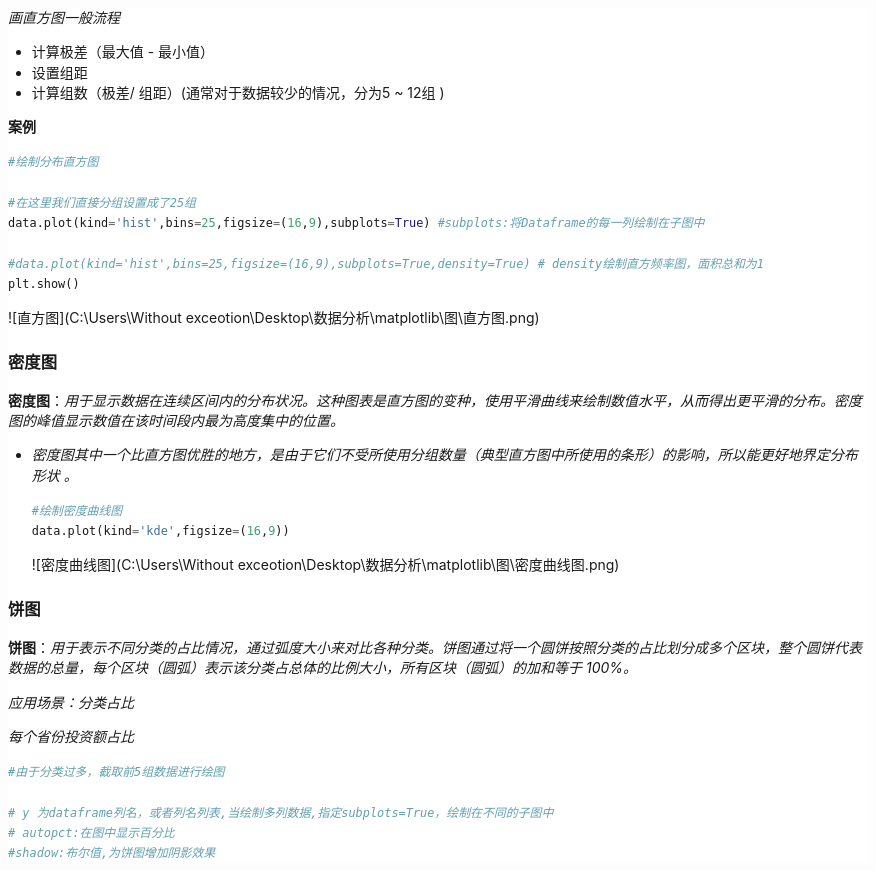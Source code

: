 *画直方图一般流程*

- 计算极差（最大值 - 最小值）
- 设置组距
- 计算组数（极差/ 组距）(通常对于数据较少的情况，分为5 ~ 12组 )

**案例**

```python
#绘制分布直方图

#在这里我们直接分组设置成了25组
data.plot(kind='hist',bins=25,figsize=(16,9),subplots=True) #subplots:将Dataframe的每一列绘制在子图中

#data.plot(kind='hist',bins=25,figsize=(16,9),subplots=True,density=True) # density绘制直方频率图，面积总和为1
plt.show()
```

![直方图](C:\Users\Without exceotion\Desktop\数据分析\matplotlib\图\直方图.png)





### 密度图

**密度图**：*用于显示数据在连续区间内的分布状况。这种图表是直方图的变种，使用平滑曲线来绘制数值水平，从而得出更平滑的分布。密度图的峰值显示数值在该时间段内最为高度集中的位置。*

- *密度图其中一个比直方图优胜的地方，是由于它们不受所使用分组数量（典型直方图中所使用的条形）的影响，所以能更好地界定分布形状 。*

  ```python
  #绘制密度曲线图
  data.plot(kind='kde',figsize=(16,9)) 
  ```

  ![密度曲线图](C:\Users\Without exceotion\Desktop\数据分析\matplotlib\图\密度曲线图.png)







### 饼图

**饼图**：*用于表示不同分类的占比情况，通过弧度大小来对比各种分类。饼图通过将一个圆饼按照分类的占比划分成多个区块，整个圆饼代表数据的总量，每个区块（圆弧）表示该分类占总体的比例大小，所有区块（圆弧）的加和等于 100%。*

*应用场景：分类占比*

*每个省份投资额占比*

```python
#由于分类过多，截取前5组数据进行绘图

# y 为dataframe列名，或者列名列表,当绘制多列数据,指定subplots=True，绘制在不同的子图中
# autopct:在图中显示百分比
#shadow:布尔值,为饼图增加阴影效果
